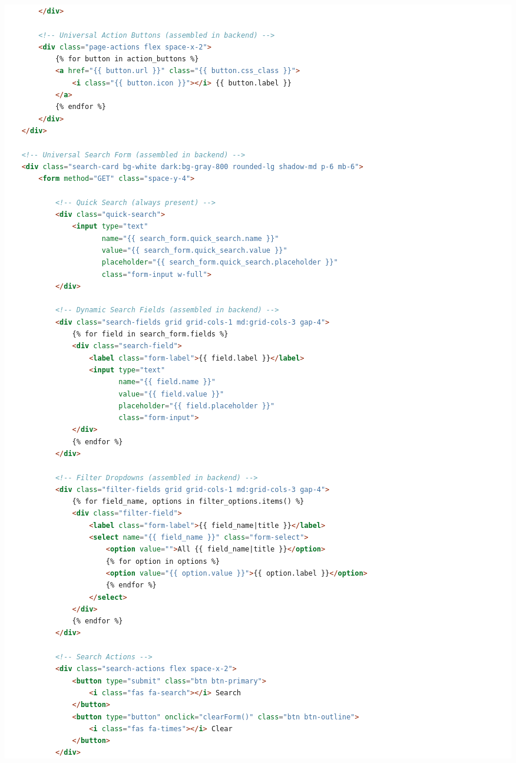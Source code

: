```html
        </div>
        
        <!-- Universal Action Buttons (assembled in backend) -->
        <div class="page-actions flex space-x-2">
            {% for button in action_buttons %}
            <a href="{{ button.url }}" class="{{ button.css_class }}">
                <i class="{{ button.icon }}"></i> {{ button.label }}
            </a>
            {% endfor %}
        </div>
    </div>
    
    <!-- Universal Search Form (assembled in backend) -->
    <div class="search-card bg-white dark:bg-gray-800 rounded-lg shadow-md p-6 mb-6">
        <form method="GET" class="space-y-4">
            
            <!-- Quick Search (always present) -->
            <div class="quick-search">
                <input type="text" 
                       name="{{ search_form.quick_search.name }}" 
                       value="{{ search_form.quick_search.value }}"
                       placeholder="{{ search_form.quick_search.placeholder }}"
                       class="form-input w-full">
            </div>
            
            <!-- Dynamic Search Fields (assembled in backend) -->
            <div class="search-fields grid grid-cols-1 md:grid-cols-3 gap-4">
                {% for field in search_form.fields %}
                <div class="search-field">
                    <label class="form-label">{{ field.label }}</label>
                    <input type="text" 
                           name="{{ field.name }}" 
                           value="{{ field.value }}"
                           placeholder="{{ field.placeholder }}"
                           class="form-input">
                </div>
                {% endfor %}
            </div>
            
            <!-- Filter Dropdowns (assembled in backend) -->
            <div class="filter-fields grid grid-cols-1 md:grid-cols-3 gap-4">
                {% for field_name, options in filter_options.items() %}
                <div class="filter-field">
                    <label class="form-label">{{ field_name|title }}</label>
                    <select name="{{ field_name }}" class="form-select">
                        <option value="">All {{ field_name|title }}</option>
                        {% for option in options %}
                        <option value="{{ option.value }}">{{ option.label }}</option>
                        {% endfor %}
                    </select>
                </div>
                {% endfor %}
            </div>
            
            <!-- Search Actions -->
            <div class="search-actions flex space-x-2">
                <button type="submit" class="btn btn-primary">
                    <i class="fas fa-search"></i> Search
                </button>
                <button type="button" onclick="clearForm()" class="btn btn-outline">
                    <i class="fas fa-times"></i> Clear
                </button>
            </div>
```